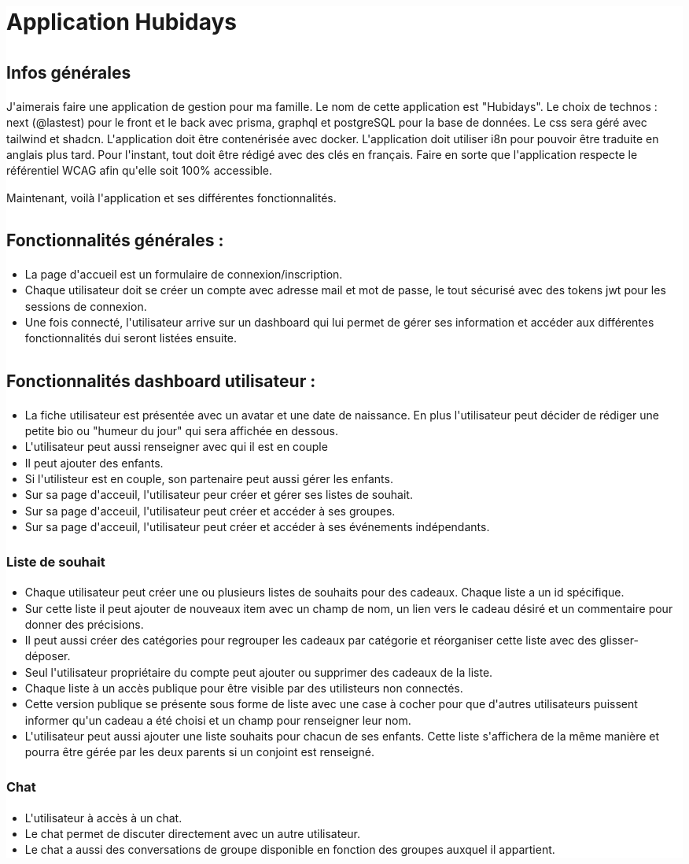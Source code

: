 # Application Hubidays

## Infos générales
J'aimerais faire une application de gestion pour ma famille. Le nom de cette application est "Hubidays".
Le choix de technos : next (@lastest) pour le front et le back avec prisma, graphql et postgreSQL pour la base de données. Le css sera géré avec tailwind et shadcn.
L'application doit être contenérisée avec docker.
L'application doit utiliser i8n pour pouvoir être traduite en anglais plus tard. Pour l'instant, tout doit être rédigé avec des clés en français.
Faire en sorte que l'application respecte le référentiel WCAG afin qu'elle soit 100% accessible.

Maintenant, voilà l'application et ses différentes fonctionnalités.


## Fonctionnalités générales :
- La page d'accueil est un formulaire de connexion/inscription.
- Chaque utilisateur doit se créer un compte avec adresse mail et mot de passe, le tout sécurisé avec des tokens jwt pour les sessions de connexion.
- Une fois connecté, l'utilisateur arrive sur un dashboard qui lui permet de gérer ses information et accéder aux différentes fonctionnalités dui seront listées ensuite.


## Fonctionnalités dashboard utilisateur :
- La fiche utilisateur est présentée avec un avatar et une date de naissance. En plus l'utilisateur peut décider de rédiger une petite bio ou "humeur du jour" qui sera affichée en dessous.
- L'utilisateur peut aussi renseigner avec qui il est en couple
- Il peut ajouter des enfants.
- Si l'utilisteur est en couple, son partenaire peut aussi gérer les enfants.
- Sur sa page d'acceuil, l'utilisateur peur créer et gérer ses listes de souhait.
- Sur sa page d'acceuil, l'utilisateur peut créer et accéder à ses groupes.
- Sur sa page d'acceuil, l'utilisateur peut créer et accéder à ses événements indépendants.

### Liste de souhait
- Chaque utilisateur peut créer une ou plusieurs listes de souhaits pour des cadeaux. Chaque liste a un id spécifique.
- Sur cette liste il peut ajouter de nouveaux item avec un champ de nom, un lien vers le cadeau désiré et un commentaire pour donner des précisions.
- Il peut aussi créer des catégories pour regrouper les cadeaux par catégorie et réorganiser cette liste avec des glisser-déposer.
- Seul l'utilisateur propriétaire du compte peut ajouter ou supprimer des cadeaux de la liste.
- Chaque liste à un accès publique pour être visible par des utilisteurs non connectés.
- Cette version publique se présente sous forme de liste avec une case à cocher pour que d'autres utilisateurs puissent informer qu'un cadeau a été choisi et un champ pour renseigner leur nom.
- L'utilisateur peut aussi ajouter une liste souhaits pour chacun de ses enfants. Cette liste s'affichera de la même manière et pourra être gérée par les deux parents si un conjoint est renseigné.

### Chat
- L'utilisateur à accès à un chat.
- Le chat permet de discuter directement avec un autre utilisateur.
- Le chat a aussi des conversations de groupe disponible en fonction des groupes auxquel il appartient.
